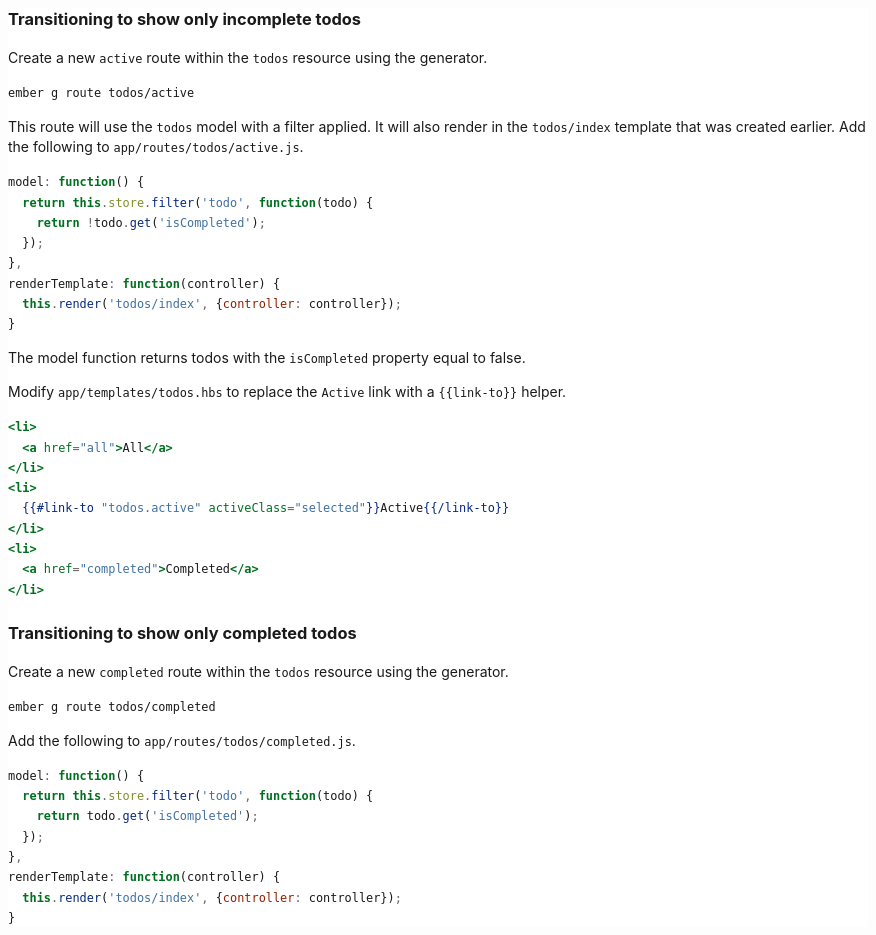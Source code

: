 ### Transitioning to show only incomplete todos

Create a new `active` route within the `todos` resource using the generator.

```bash
ember g route todos/active
```

This route will use the `todos` model with a filter applied. It will also
render in the `todos/index` template that was created earlier. Add the
following to `app/routes/todos/active.js`.

```javascript
model: function() {
  return this.store.filter('todo', function(todo) {
    return !todo.get('isCompleted');
  });
},
renderTemplate: function(controller) {
  this.render('todos/index', {controller: controller});
}
```

The model function returns todos with the `isCompleted` property equal to
false.

Modify `app/templates/todos.hbs` to replace the `Active` link with a
`{{link-to}}` helper.

```handlebars
<li>
  <a href="all">All</a>
</li>
<li>
  {{#link-to "todos.active" activeClass="selected"}}Active{{/link-to}}
</li>
<li>
  <a href="completed">Completed</a>
</li>
```

### Transitioning to show only completed todos

Create a new `completed` route within the `todos` resource using the
generator.

```bash
ember g route todos/completed
```

Add the following to `app/routes/todos/completed.js`.

```javascript
model: function() {
  return this.store.filter('todo', function(todo) {
    return todo.get('isCompleted');
  });
},
renderTemplate: function(controller) {
  this.render('todos/index', {controller: controller});
}
```
